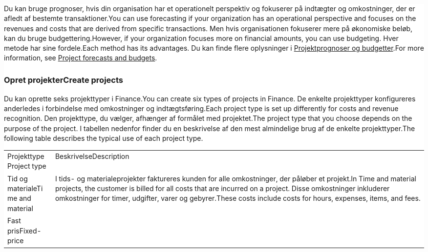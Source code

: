 <span data-ttu-id="5a0ac-148">Du kan bruge prognoser, hvis din organisation har et operationelt perspektiv og fokuserer på indtægter og omkostninger, der er afledt af bestemte transaktioner.</span><span class="sxs-lookup"><span data-stu-id="5a0ac-148">You can use forecasting if your organization has an operational perspective and focuses on the revenues and costs that are derived from specific transactions.</span></span> <span data-ttu-id="5a0ac-149">Men hvis organisationen fokuserer mere på økonomiske beløb, kan du bruge budgettering.</span><span class="sxs-lookup"><span data-stu-id="5a0ac-149">However, if your organization focuses more on financial amounts, you can use budgeting.</span></span> <span data-ttu-id="5a0ac-150">Hver metode har sine fordele.</span><span class="sxs-lookup"><span data-stu-id="5a0ac-150">Each method has its advantages.</span></span> <span data-ttu-id="5a0ac-151">Du kan finde flere oplysninger i [Projektprognoser og budgetter](project-forecasts-budgets.md).</span><span class="sxs-lookup"><span data-stu-id="5a0ac-151">For more information, see [Project forecasts and budgets](project-forecasts-budgets.md).</span></span>

### <a name="create-projects"></a><span data-ttu-id="5a0ac-152">Opret projekter</span><span class="sxs-lookup"><span data-stu-id="5a0ac-152">Create projects</span></span>

<span data-ttu-id="5a0ac-153">Du kan oprette seks projekttyper i Finance.</span><span class="sxs-lookup"><span data-stu-id="5a0ac-153">You can create six types of projects in Finance.</span></span> <span data-ttu-id="5a0ac-154">De enkelte projekttyper konfigureres anderledes i forbindelse med omkostninger og indtægtsføring.</span><span class="sxs-lookup"><span data-stu-id="5a0ac-154">Each project type is set up differently for costs and revenue recognition.</span></span> <span data-ttu-id="5a0ac-155">Den projekttype, du vælger, afhænger af formålet med projektet.</span><span class="sxs-lookup"><span data-stu-id="5a0ac-155">The project type that you choose depends on the purpose of the project.</span></span> <span data-ttu-id="5a0ac-156">I tabellen nedenfor finder du en beskrivelse af den mest almindelige brug af de enkelte projekttyper.</span><span class="sxs-lookup"><span data-stu-id="5a0ac-156">The following table describes the typical use of each project type.</span></span>
                                                                                                            
<table>
  <tr>
    <td><span data-ttu-id="5a0ac-157">Projekttype</span><span class="sxs-lookup"><span data-stu-id="5a0ac-157">Project type</span></span></th>
    <td><span data-ttu-id="5a0ac-158">Beskrivelse</span><span class="sxs-lookup"><span data-stu-id="5a0ac-158">Description</span></span></th>
  </tr>
  <tr>
    <td><span data-ttu-id="5a0ac-159">Tid og materiale</span><span class="sxs-lookup"><span data-stu-id="5a0ac-159">Time and material</span></span></td>
    <td><span data-ttu-id="5a0ac-160">I tids- og materialeprojekter faktureres kunden for alle omkostninger, der påløber et projekt.</span><span class="sxs-lookup"><span data-stu-id="5a0ac-160">In Time and material projects, the customer is billed for all costs that are incurred on a project.</span></span> <span data-ttu-id="5a0ac-161">Disse omkostninger inkluderer omkostninger for timer, udgifter, varer og gebyrer.</span><span class="sxs-lookup"><span data-stu-id="5a0ac-161">These costs include costs for hours, expenses, items, and fees.</span></span></td>
  </tr>
  <tr>
    <td><span data-ttu-id="5a0ac-162">Fast pris</span><span class="sxs-lookup"><span data-stu-id="5a0ac-162">Fixed-price</span></span></td>